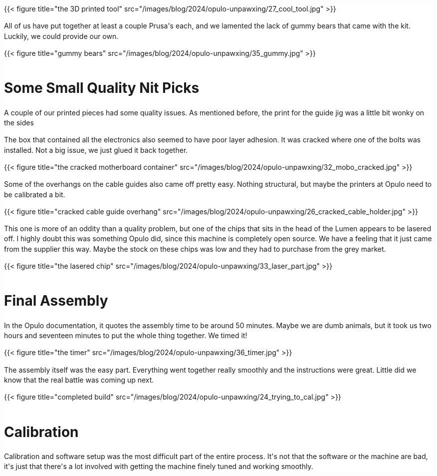 {{< figure title="the 3D printed tool" src="/images/blog/2024/opulo-unpawxing/27_cool_tool.jpg" >}}

All of us have put together at least a couple Prusa's each, and we lamented 
the lack of gummy bears that came with the kit. Luckily, we could provide 
our own.

{{< figure title="gummy bears" src="/images/blog/2024/opulo-unpawxing/35_gummy.jpg" >}}

# Some Small Quality Nit Picks
A couple of our printed pieces had some quality issues. As mentioned before, 
the print for the guide jig was a little bit wonky on the sides

The box that contained all the electronics also seemed to have poor layer 
adhesion. It was cracked where one of the bolts was installed. Not a big 
issue, we just glued it back together. 

{{< figure title="the cracked motherboard container" src="/images/blog/2024/opulo-unpawxing/32_mobo_cracked.jpg" >}}

Some of the overhangs on the cable guides also came off pretty easy. 
Nothing structural, but maybe the printers at Opulo need to be calibrated 
a bit. 

{{< figure title="cracked cable guide overhang" src="/images/blog/2024/opulo-unpawxing/26_cracked_cable_holder.jpg" >}}

This one is more of an oddity than a quality problem, but one of the 
chips that sits in the head of the Lumen appears to be lasered off. I 
highly doubt this was something Opulo did, since this machine is 
completely open source. We have a feeling that it just came from the 
supplier this way. Maybe the stock on these chips was low and they had 
to purchase from the grey market. 

{{< figure title="the lasered chip" src="/images/blog/2024/opulo-unpawxing/33_laser_part.jpg" >}}

# Final Assembly
In the Opulo documentation, it quotes the assembly time to be around 50 
minutes. Maybe we are dumb animals, but it took us two hours and seventeen 
minutes to put the whole thing together. We timed it! 

{{< figure title="the timer" src="/images/blog/2024/opulo-unpawxing/36_timer.jpg" >}}

The assembly itself was the easy part. Everything went together really 
smoothly and the instructions were great. Little did we know that the 
real battle was coming up next. 

{{< figure title="completed build" src="/images/blog/2024/opulo-unpawxing/24_trying_to_cal.jpg" >}}

# Calibration
Calibration and software setup was the most difficult part of the entire 
process. It's not that the software or the machine are bad, it's just that 
there's a lot involved with getting the machine finely tuned and working 
smoothly. 
